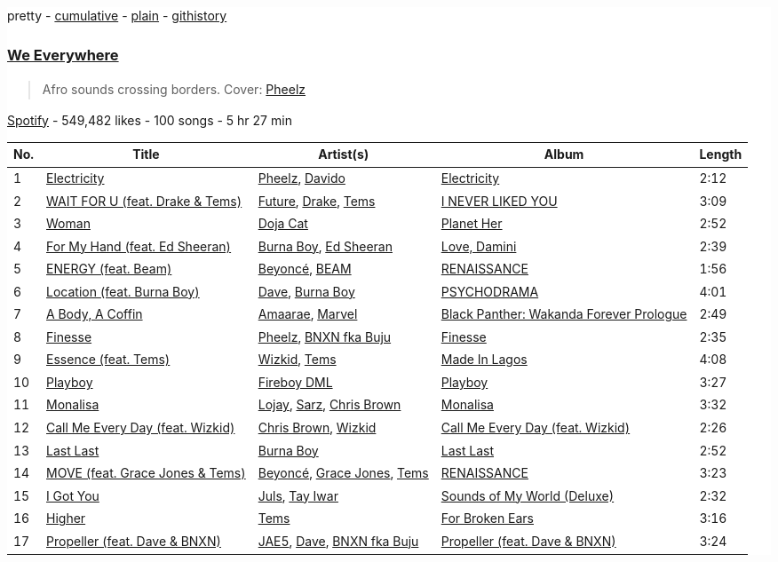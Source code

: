 pretty - [cumulative](/playlists/cumulative/37i9dQZF1DWT6SJaitNDax.md) - [plain](/playlists/plain/37i9dQZF1DWT6SJaitNDax) - [githistory](https://github.githistory.xyz/mackorone/spotify-playlist-archive/blob/main/playlists/plain/37i9dQZF1DWT6SJaitNDax)

### [We Everywhere](https://open.spotify.com/playlist/37i9dQZF1DWT6SJaitNDax)

> Afro sounds crossing borders\.  Cover: <a href="https://open.spotify.com/artist/5Jv1MsZBh0sqokFq7pU8Xg?si=xCx4Iw6eRwWSDCBpAtKEbQ">Pheelz</a>

[Spotify](https://open.spotify.com/user/spotify) - 549,482 likes - 100 songs - 5 hr 27 min

| No. | Title | Artist(s) | Album | Length |
|---|---|---|---|---|
| 1 | [Electricity](https://open.spotify.com/track/6McBvfxgkVfREmQPwTKBUn) | [Pheelz](https://open.spotify.com/artist/5Jv1MsZBh0sqokFq7pU8Xg), [Davido](https://open.spotify.com/artist/0Y3agQaa6g2r0YmHPOO9rh) | [Electricity](https://open.spotify.com/album/5vOpDVowekdCylaDIiV5We) | 2:12 |
| 2 | [WAIT FOR U \(feat\. Drake & Tems\)](https://open.spotify.com/track/59nOXPmaKlBfGMDeOVGrIK) | [Future](https://open.spotify.com/artist/1RyvyyTE3xzB2ZywiAwp0i), [Drake](https://open.spotify.com/artist/3TVXtAsR1Inumwj472S9r4), [Tems](https://open.spotify.com/artist/687cZJR45JO7jhk1LHIbgq) | [I NEVER LIKED YOU](https://open.spotify.com/album/6tE9Dnp2zInFij4jKssysL) | 3:09 |
| 3 | [Woman](https://open.spotify.com/track/6Uj1ctrBOjOas8xZXGqKk4) | [Doja Cat](https://open.spotify.com/artist/5cj0lLjcoR7YOSnhnX0Po5) | [Planet Her](https://open.spotify.com/album/1nAQbHeOWTfQzbOoFrvndW) | 2:52 |
| 4 | [For My Hand \(feat\. Ed Sheeran\)](https://open.spotify.com/track/0HaRLPnr887lcQM2YQzkff) | [Burna Boy](https://open.spotify.com/artist/3wcj11K77LjEY1PkEazffa), [Ed Sheeran](https://open.spotify.com/artist/6eUKZXaKkcviH0Ku9w2n3V) | [Love, Damini](https://open.spotify.com/album/6kgDkAupBVRSqbJPUaTJwQ) | 2:39 |
| 5 | [ENERGY \(feat\. Beam\)](https://open.spotify.com/track/0314PeD1sQNonfVWix3B2K) | [Beyoncé](https://open.spotify.com/artist/6vWDO969PvNqNYHIOW5v0m), [BEAM](https://open.spotify.com/artist/46MWeeHNVMYRIIofQBEX98) | [RENAISSANCE](https://open.spotify.com/album/6FJxoadUE4JNVwWHghBwnb) | 1:56 |
| 6 | [Location \(feat\. Burna Boy\)](https://open.spotify.com/track/3z4CGd63tpUn9a6oQSG0CI) | [Dave](https://open.spotify.com/artist/6Ip8FS7vWT1uKkJSweANQK), [Burna Boy](https://open.spotify.com/artist/3wcj11K77LjEY1PkEazffa) | [PSYCHODRAMA](https://open.spotify.com/album/4GrFuXwRmEBJec22p58fsD) | 4:01 |
| 7 | [A Body, A Coffin](https://open.spotify.com/track/2YYYrSLbcf5eNB5VQJxfM9) | [Amaarae](https://open.spotify.com/artist/21UPYSRWFKwtqvSAnFnSvS), [Marvel](https://open.spotify.com/artist/3JKb5kVdAbFREFnHtwhBKa) | [Black Panther: Wakanda Forever Prologue](https://open.spotify.com/album/5O6YjrVzzeXStO3YJZuXaM) | 2:49 |
| 8 | [Finesse](https://open.spotify.com/track/4Gasn91fsCefnN8zM5GjA8) | [Pheelz](https://open.spotify.com/artist/5Jv1MsZBh0sqokFq7pU8Xg), [BNXN fka Buju](https://open.spotify.com/artist/3zaDigUwjHvjOkSn0NDf9x) | [Finesse](https://open.spotify.com/album/4QEC4uzBJJfLVv2bD337g1) | 2:35 |
| 9 | [Essence \(feat\. Tems\)](https://open.spotify.com/track/5FG7Tl93LdH117jEKYl3Cm) | [Wizkid](https://open.spotify.com/artist/3tVQdUvClmAT7URs9V3rsp), [Tems](https://open.spotify.com/artist/687cZJR45JO7jhk1LHIbgq) | [Made In Lagos](https://open.spotify.com/album/6HpMdN52TfJAwVbmkrFeBN) | 4:08 |
| 10 | [Playboy](https://open.spotify.com/track/1Cg51Jk6EoXBQ0KiwzWJfm) | [Fireboy DML](https://open.spotify.com/artist/75VKfyoBlkmrJFDqo1o2VY) | [Playboy](https://open.spotify.com/album/1H60asyrMtrrOlieQIPtrI) | 3:27 |
| 11 | [Monalisa](https://open.spotify.com/track/3baPniPXS0iEII8rDUJdYP) | [Lojay](https://open.spotify.com/artist/3ONGmday8YN8AkbsRk01iL), [Sarz](https://open.spotify.com/artist/408vMm7y1227ASq7GmWygZ), [Chris Brown](https://open.spotify.com/artist/7bXgB6jMjp9ATFy66eO08Z) | [Monalisa](https://open.spotify.com/album/6eGxth6Bbmudt9k7ybo5Ll) | 3:32 |
| 12 | [Call Me Every Day \(feat\. Wizkid\)](https://open.spotify.com/track/7vVs4XCsQyGn1Au3drvo9Z) | [Chris Brown](https://open.spotify.com/artist/7bXgB6jMjp9ATFy66eO08Z), [Wizkid](https://open.spotify.com/artist/3tVQdUvClmAT7URs9V3rsp) | [Call Me Every Day \(feat\. Wizkid\)](https://open.spotify.com/album/6FKhBgElPu5RBHlarPE1aO) | 2:26 |
| 13 | [Last Last](https://open.spotify.com/track/2PDgArI0p7UkeYgXWuqpmh) | [Burna Boy](https://open.spotify.com/artist/3wcj11K77LjEY1PkEazffa) | [Last Last](https://open.spotify.com/album/6aWJgsbvVPQR2HgPztf4qe) | 2:52 |
| 14 | [MOVE \(feat\. Grace Jones & Tems\)](https://open.spotify.com/track/5YLGlPYkZBDXieMwzVve7g) | [Beyoncé](https://open.spotify.com/artist/6vWDO969PvNqNYHIOW5v0m), [Grace Jones](https://open.spotify.com/artist/2f9ZiYA2ic1r1voObUimdd), [Tems](https://open.spotify.com/artist/687cZJR45JO7jhk1LHIbgq) | [RENAISSANCE](https://open.spotify.com/album/6FJxoadUE4JNVwWHghBwnb) | 3:23 |
| 15 | [I Got You](https://open.spotify.com/track/7vF63z20Gyd0oZU8jYqGgX) | [Juls](https://open.spotify.com/artist/7BIkk865pwBrSZetA8Izic), [Tay Iwar](https://open.spotify.com/artist/0iqznAW9pzZ7KOjx8aCMWo) | [Sounds of My World \(Deluxe\)](https://open.spotify.com/album/3enpMKYHm54sPooLM6heYY) | 2:32 |
| 16 | [Higher](https://open.spotify.com/track/2QdSb68BzZGMgCbsrFmSLc) | [Tems](https://open.spotify.com/artist/687cZJR45JO7jhk1LHIbgq) | [For Broken Ears](https://open.spotify.com/album/2sU8ByeYc5BOBFNDr58CGV) | 3:16 |
| 17 | [Propeller \(feat\. Dave & BNXN\)](https://open.spotify.com/track/4A7sSA10D35HQUNrSOl5Zo) | [JAE5](https://open.spotify.com/artist/3NbqBIc16CNAe5nYSmHR3p), [Dave](https://open.spotify.com/artist/6Ip8FS7vWT1uKkJSweANQK), [BNXN fka Buju](https://open.spotify.com/artist/3zaDigUwjHvjOkSn0NDf9x) | [Propeller \(feat\. Dave & BNXN\)](https://open.spotify.com/album/1HpHd9hLNy77kZx5w07xqD) | 3:24 |